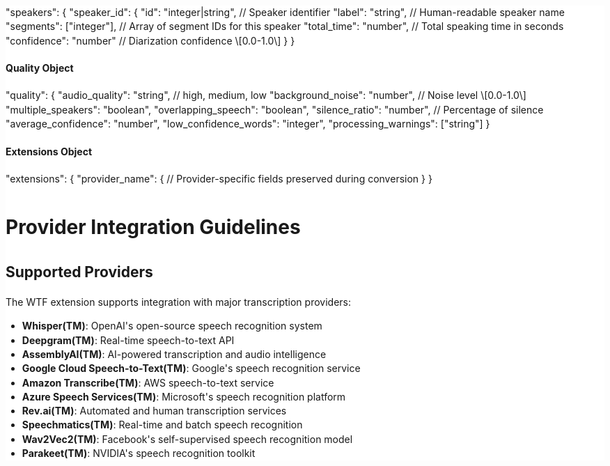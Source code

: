 <artwork type="json">
"speakers": {
  "speaker_id": {
    "id": "integer|string",       // Speaker identifier
    "label": "string",            // Human-readable speaker name
    "segments": ["integer"],      // Array of segment IDs for this speaker
    "total_time": "number",       // Total speaking time in seconds
    "confidence": "number"        // Diarization confidence \[0.0-1.0\]
  }
}
</artwork>

#### Quality Object

<artwork type="json">
"quality": {
  "audio_quality": "string",      // high, medium, low
  "background_noise": "number",   // Noise level \[0.0-1.0\]
  "multiple_speakers": "boolean",
  "overlapping_speech": "boolean",
  "silence_ratio": "number",      // Percentage of silence
  "average_confidence": "number",
  "low_confidence_words": "integer",
  "processing_warnings": ["string"]
}
</artwork>

#### Extensions Object

<artwork type="json">
"extensions": {
  "provider_name": {
    // Provider-specific fields preserved during conversion
  }
}
</artwork>

# Provider Integration Guidelines

## Supported Providers

The WTF extension supports integration with major transcription providers:

* **Whisper(TM)**: OpenAI's open-source speech recognition system
* **Deepgram(TM)**: Real-time speech-to-text API
* **AssemblyAI(TM)**: AI-powered transcription and audio intelligence
* **Google Cloud Speech-to-Text(TM)**: Google's speech recognition service
* **Amazon Transcribe(TM)**: AWS speech-to-text service
* **Azure Speech Services(TM)**: Microsoft's speech recognition platform
* **Rev.ai(TM)**: Automated and human transcription services
* **Speechmatics(TM)**: Real-time and batch speech recognition
* **Wav2Vec2(TM)**: Facebook's self-supervised speech recognition model
* **Parakeet(TM)**: NVIDIA's speech recognition toolkit
